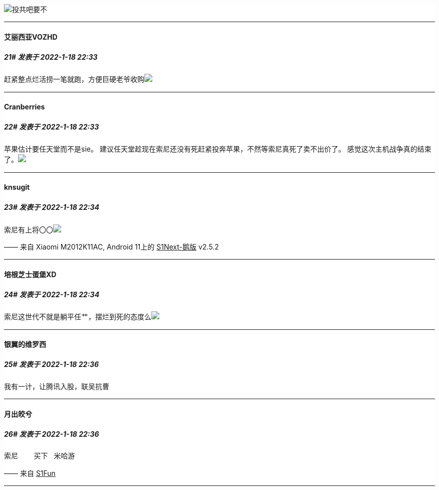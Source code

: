 <img src="https://static.saraba1st.com/image/smiley/face2017/067.png" referrerpolicy="no-referrer">投共吧要不

*****

####  艾丽西亚VOZHD  
##### 21#       发表于 2022-1-18 22:33

赶紧整点烂活捞一笔就跑，方便巨硬老爷收购<img src="https://static.saraba1st.com/image/smiley/face2017/037.png" referrerpolicy="no-referrer">

*****

####  Cranberries  
##### 22#       发表于 2022-1-18 22:33

苹果估计要任天堂而不是sie。
建议任天堂趁现在索尼还没有死赶紧投奔苹果，不然等索尼真死了卖不出价了。
感觉这次主机战争真的结束了。<img src="https://static.saraba1st.com/image/smiley/face2017/067.png" referrerpolicy="no-referrer">

*****

####  knsugit  
##### 23#       发表于 2022-1-18 22:34

索尼有上将〇〇<img src="https://static.saraba1st.com/image/smiley/face2017/048.png" referrerpolicy="no-referrer">

—— 来自 Xiaomi M2012K11AC, Android 11上的 [S1Next-鹅版](https://github.com/ykrank/S1-Next/releases) v2.5.2

*****

####  培根芝士蛋堡XD  
##### 24#       发表于 2022-1-18 22:34

索尼这世代不就是躺平任艹，摆烂到死的态度么<img src="https://static.saraba1st.com/image/smiley/face2017/067.png" referrerpolicy="no-referrer">

*****

####  银翼的维罗西  
##### 25#       发表于 2022-1-18 22:36

我有一计，让腾讯入股，联吴抗曹

*****

####  月出皎兮  
##### 26#       发表于 2022-1-18 22:36

索尼        买下   米哈游

—— 来自 [S1Fun](https://s1fun.koalcat.com)

*****
